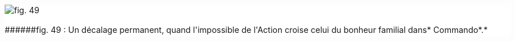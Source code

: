![fig. 49](https://photos-5.dropbox.com/t/2/AAC6-6DXbf8yP-J6xDk9127ly53YQDIsZ6iaHw_d29SYLg/12/38888477/png/32x32/1/_/1/2/47_arnie-faon.png/EJi00h0YgPcTIAIoAg/7MkrckOFhsZh8Slfm9MDuZIr9GfjE0Wvm3hpZXlHBMc?dl=0&size=2048x1536&size_mode=3)

######fig. 49 : Un décalage permanent, quand l'impossible de l'Action croise celui du bonheur familial dans* Commando*.*

